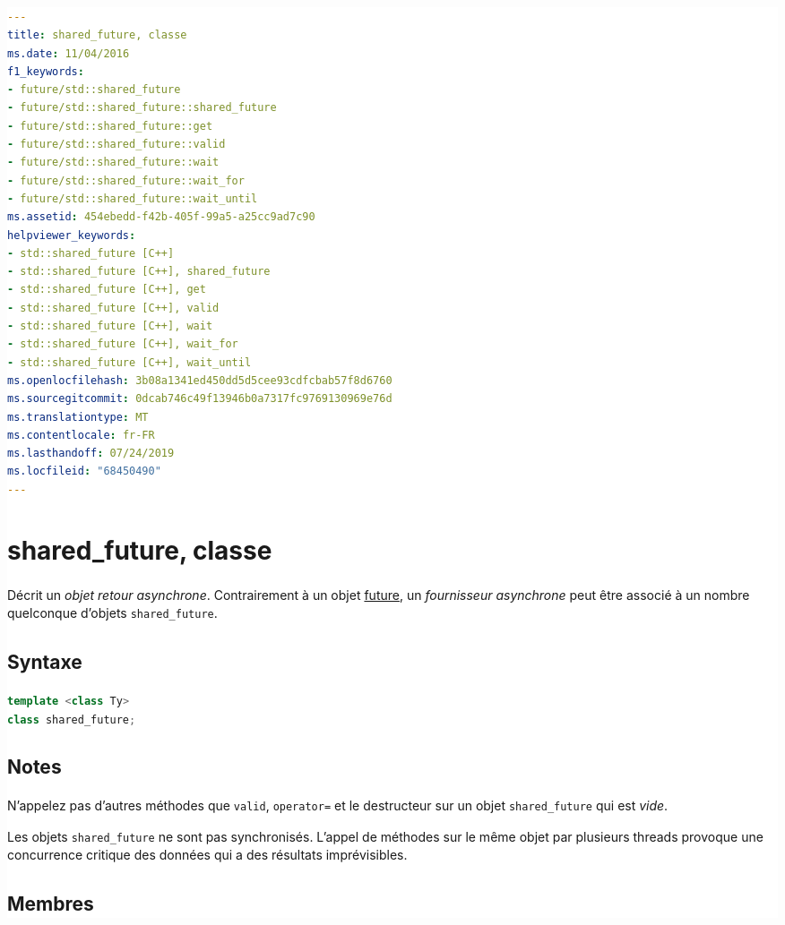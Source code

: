 ```yaml
---
title: shared_future, classe
ms.date: 11/04/2016
f1_keywords:
- future/std::shared_future
- future/std::shared_future::shared_future
- future/std::shared_future::get
- future/std::shared_future::valid
- future/std::shared_future::wait
- future/std::shared_future::wait_for
- future/std::shared_future::wait_until
ms.assetid: 454ebedd-f42b-405f-99a5-a25cc9ad7c90
helpviewer_keywords:
- std::shared_future [C++]
- std::shared_future [C++], shared_future
- std::shared_future [C++], get
- std::shared_future [C++], valid
- std::shared_future [C++], wait
- std::shared_future [C++], wait_for
- std::shared_future [C++], wait_until
ms.openlocfilehash: 3b08a1341ed450dd5d5cee93cdfcbab57f8d6760
ms.sourcegitcommit: 0dcab746c49f13946b0a7317fc9769130969e76d
ms.translationtype: MT
ms.contentlocale: fr-FR
ms.lasthandoff: 07/24/2019
ms.locfileid: "68450490"
---
```

# <a name="sharedfuture-class"></a>shared_future, classe

Décrit un *objet retour asynchrone*. Contrairement à un objet [future](../standard-library/future-class.md), un *fournisseur asynchrone* peut être associé à un nombre quelconque d’objets `shared_future`.

## <a name="syntax"></a>Syntaxe

```cpp
template <class Ty>
class shared_future;
```

## <a name="remarks"></a>Notes

N’appelez pas d’autres méthodes que `valid`, `operator=` et le destructeur sur un objet `shared_future` qui est *vide*.

Les objets `shared_future` ne sont pas synchronisés. L’appel de méthodes sur le même objet par plusieurs threads provoque une concurrence critique des données qui a des résultats imprévisibles.

## <a name="members"></a>Membres
